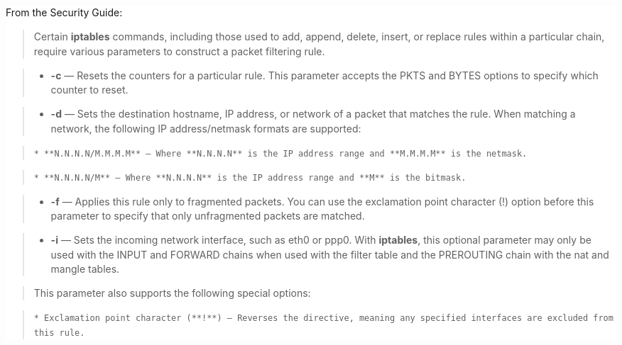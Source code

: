 

From the Security Guide:





> 
  
> 
> Certain **iptables** commands, including those used to add, append, delete, insert, or replace rules within a particular chain, require various parameters to construct a packet filtering rule.
> 
> 
  
  
> 
> 
  
>   * **-c** — Resets the counters for a particular rule. This parameter accepts the PKTS and BYTES options to specify which counter to reset.
> 
  
>   * **-d** — Sets the destination hostname, IP address, or network of a packet that matches the rule. When matching a network, the following IP address/netmask formats are supported:
> 
> 
  
  
  
>     * **N.N.N.N/M.M.M.M** — Where **N.N.N.N** is the IP address range and **M.M.M.M** is the netmask.
> 
  
>     * **N.N.N.N/M** — Where **N.N.N.N** is the IP address range and **M** is the bitmask.
> 
  
> 
  
>   * **-f** — Applies this rule only to fragmented packets. You can use the exclamation point character (!) option before this parameter to specify that only unfragmented packets are matched.
> 
> 
  
>   * **-i** — Sets the incoming network interface, such as eth0 or ppp0. With **iptables**, this optional parameter may only be used with the INPUT and FORWARD chains when used with the filter table and the PREROUTING chain with the nat and mangle tables.
> 
> 
  
  
> 
> This parameter also supports the following special options:
> 
> 
  
  
  
>     * Exclamation point character (**!**) — Reverses the directive, meaning any specified interfaces are excluded from this rule.
> 
  